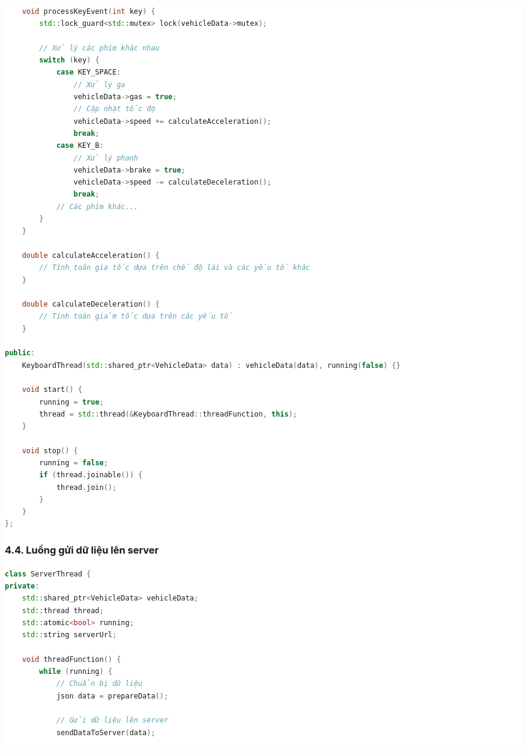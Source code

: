 ```cpp
    void processKeyEvent(int key) {
        std::lock_guard<std::mutex> lock(vehicleData->mutex);
        
        // Xử lý các phím khác nhau
        switch (key) {
            case KEY_SPACE:
                // Xử lý ga
                vehicleData->gas = true;
                // Cập nhật tốc độ
                vehicleData->speed += calculateAcceleration();
                break;
            case KEY_B:
                // Xử lý phanh
                vehicleData->brake = true;
                vehicleData->speed -= calculateDeceleration();
                break;
            // Các phím khác...
        }
    }
    
    double calculateAcceleration() {
        // Tính toán gia tốc dựa trên chế độ lái và các yếu tố khác
    }
    
    double calculateDeceleration() {
        // Tính toán giảm tốc dựa trên các yếu tố
    }
    
public:
    KeyboardThread(std::shared_ptr<VehicleData> data) : vehicleData(data), running(false) {}
    
    void start() {
        running = true;
        thread = std::thread(&KeyboardThread::threadFunction, this);
    }
    
    void stop() {
        running = false;
        if (thread.joinable()) {
            thread.join();
        }
    }
};
```

### 4.4. Luồng gửi dữ liệu lên server

```cpp
class ServerThread {
private:
    std::shared_ptr<VehicleData> vehicleData;
    std::thread thread;
    std::atomic<bool> running;
    std::string serverUrl;
    
    void threadFunction() {
        while (running) {
            // Chuẩn bị dữ liệu
            json data = prepareData();
            
            // Gửi dữ liệu lên server
            sendDataToServer(data);
            
```